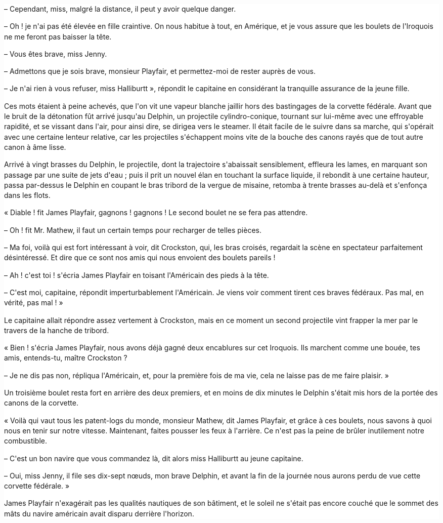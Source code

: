 – Cependant, miss, malgré la distance, il peut y avoir quelque danger.

– Oh ! je n'ai pas été élevée en fille craintive. On nous habitue à tout, en Amérique, et je vous assure que les boulets de l'Iroquois ne me feront pas baisser la tête.

– Vous êtes brave, miss Jenny.

– Admettons que je sois brave, monsieur Playfair, et permettez-moi de rester auprès de vous.

– Je n'ai rien à vous refuser, miss Halliburtt », répondit le capitaine en considérant la tranquille assurance de la jeune fille.

Ces mots étaient à peine achevés, que l'on vit une vapeur blanche jaillir hors des bastingages de la corvette fédérale. Avant que le bruit de la détonation fût arrivé jusqu'au Delphin, un projectile cylindro-conique, tournant sur lui-même avec une effroyable rapidité, et se vissant dans l'air, pour ainsi dire, se dirigea vers le steamer. Il était facile de le suivre dans sa marche, qui s'opérait avec une certaine lenteur relative, car les projectiles s'échappent moins vite de la bouche des canons rayés que de tout autre canon à âme lisse.

Arrivé à vingt brasses du Delphin, le projectile, dont la trajectoire s'abaissait sensiblement, effleura les lames, en marquant son passage par une suite de jets d'eau ; puis il prit un nouvel élan en touchant la surface liquide, il rebondit à une certaine hauteur, passa par-dessus le Delphin en coupant le bras tribord de la vergue de misaine, retomba à trente brasses au-delà et s'enfonça dans les flots.

« Diable ! fit James Playfair, gagnons ! gagnons ! Le second boulet ne se fera pas attendre.

– Oh ! fit Mr. Mathew, il faut un certain temps pour recharger de telles pièces.

– Ma foi, voilà qui est fort intéressant à voir, dit Crockston, qui, les bras croisés, regardait la scène en spectateur parfaitement désintéressé. Et dire que ce sont nos amis qui nous envoient des boulets pareils !

– Ah ! c'est toi ! s'écria James Playfair en toisant l'Américain des pieds à la tête.

– C'est moi, capitaine, répondit imperturbablement l'Américain. Je viens voir comment tirent ces braves fédéraux. Pas mal, en vérité, pas mal ! »

Le capitaine allait répondre assez vertement à Crockston, mais en ce moment un second projectile vint frapper la mer par le travers de la hanche de tribord.

« Bien ! s'écria James Playfair, nous avons déjà gagné deux encablures sur cet Iroquois. Ils marchent comme une bouée, tes amis, entends-tu, maître Crockston ?

– Je ne dis pas non, répliqua l'Américain, et, pour la première fois de ma vie, cela ne laisse pas de me faire plaisir. »

Un troisième boulet resta fort en arrière des deux premiers, et en moins de dix minutes le Delphin s'était mis hors de la portée des canons de la corvette.

« Voilà qui vaut tous les patent-logs du monde, monsieur Mathew, dit James Playfair, et grâce à ces boulets, nous savons à quoi nous en tenir sur notre vitesse. Maintenant, faites pousser les feux à l'arrière. Ce n'est pas la peine de brûler inutilement notre combustible.

– C'est un bon navire que vous commandez là, dit alors miss Halliburtt au jeune capitaine.

– Oui, miss Jenny, il file ses dix-sept nœuds, mon brave Delphin, et avant la fin de la journée nous aurons perdu de vue cette corvette fédérale. »

James Playfair n'exagérait pas les qualités nautiques de son bâtiment, et le soleil ne s'était pas encore couché que le sommet des mâts du navire américain avait disparu derrière l'horizon.
